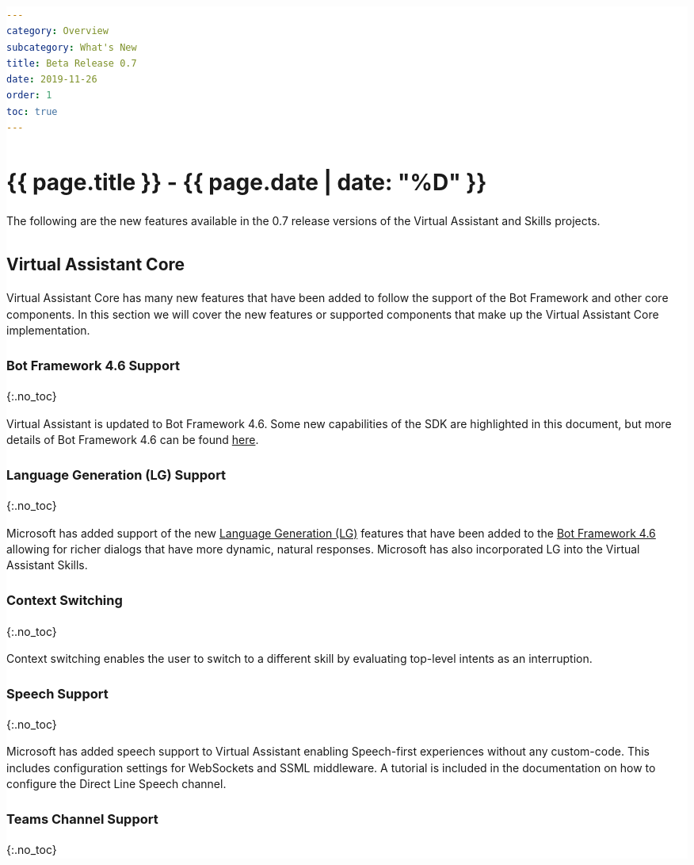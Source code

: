 ```yaml
---
category: Overview
subcategory: What's New
title: Beta Release 0.7
date: 2019-11-26
order: 1
toc: true
---
```


# {{ page.title }} - {{ page.date | date: "%D" }}

The following are the new features available in the 0.7 release versions of the Virtual Assistant and Skills projects.

## Virtual Assistant Core
Virtual Assistant Core has many new features that have been added to follow the support of the Bot Framework and other core components. In this section we will cover the new features or supported components that make up the Virtual Assistant Core implementation.

### Bot Framework 4.6 Support
{:.no_toc}

Virtual Assistant is updated to Bot Framework 4.6.  Some new capabilities of the SDK are highlighted in this document, but more details of Bot Framework 4.6 can be found [here](https://github.com/microsoft/botframework#Bot-Framework-SDK-v4).

### Language Generation (LG) Support
{:.no_toc}

Microsoft has added support of the new [Language Generation (LG)](https://github.com/Microsoft/BotBuilder-Samples/tree/master/experimental/language-generation) features that have been added to the [Bot Framework 4.6](https://github.com/microsoft/botframework#Bot-Framework-SDK-v4) allowing for richer dialogs that have more dynamic, natural responses.  Microsoft has also incorporated LG into the Virtual Assistant Skills.

### Context Switching
{:.no_toc}

Context switching enables the user to switch to a different skill by evaluating top-level intents as an interruption.

### Speech Support
{:.no_toc}

Microsoft has added speech support to Virtual Assistant enabling Speech-first experiences without any custom-code. This includes configuration settings for WebSockets and SSML middleware. A tutorial is included in the documentation on how to configure the Direct Line Speech channel.

### Teams Channel Support
{:.no_toc}
